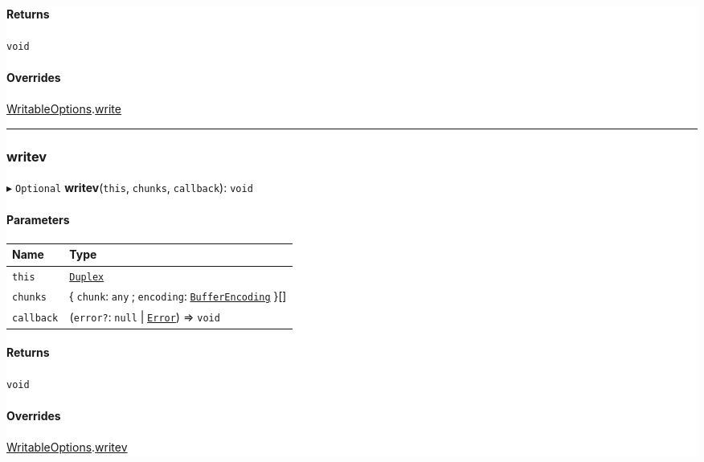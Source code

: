 #### Returns

`void`

#### Overrides

[WritableOptions](internal_.internal.WritableOptions.md).[write](internal_.internal.WritableOptions.md#write)

___

### writev

▸ `Optional` **writev**(`this`, `chunks`, `callback`): `void`

#### Parameters

| Name | Type |
| :------ | :------ |
| `this` | [`Duplex`](../classes/internal_.Duplex.md) |
| `chunks` | { `chunk`: `any` ; `encoding`: [`BufferEncoding`](../modules/internal_.md#bufferencoding)  }[] |
| `callback` | (`error?`: ``null`` \| [`Error`](../modules/internal_.md#error)) => `void` |

#### Returns

`void`

#### Overrides

[WritableOptions](internal_.internal.WritableOptions.md).[writev](internal_.internal.WritableOptions.md#writev)
